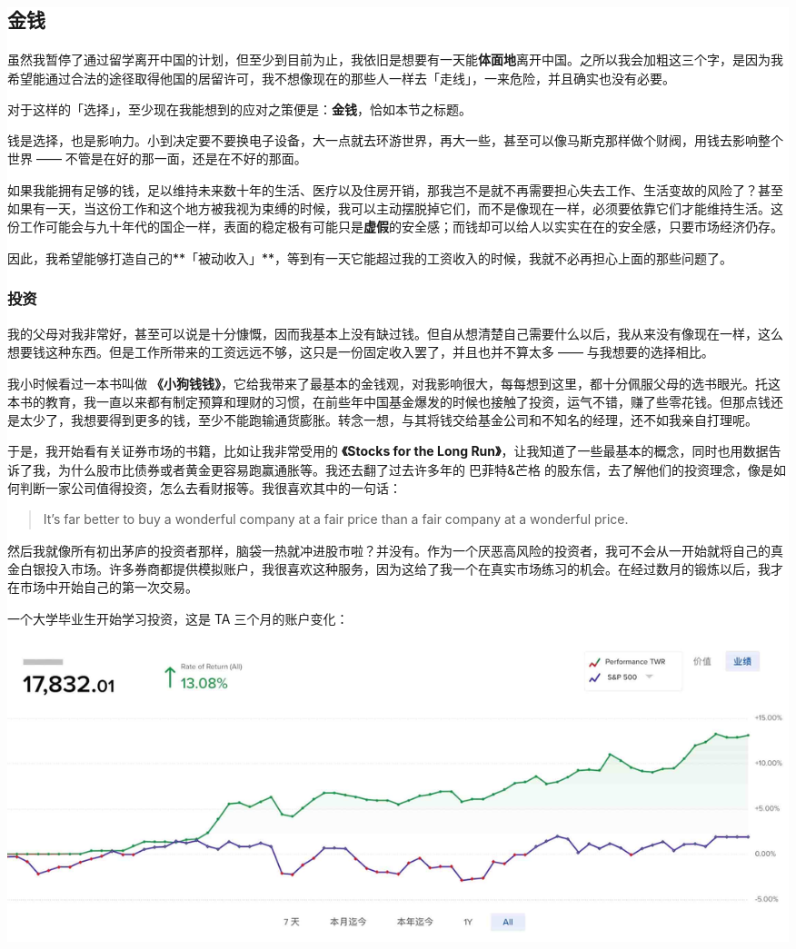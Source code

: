 

## 金钱

虽然我暂停了通过留学离开中国的计划，但至少到目前为止，我依旧是想要有一天能**体面地**离开中国。之所以我会加粗这三个字，是因为我希望能通过合法的途径取得他国的居留许可，我不想像现在的那些人一样去「走线」，一来危险，并且确实也没有必要。

对于这样的「选择」，至少现在我能想到的应对之策便是：**金钱**，恰如本节之标题。

钱是选择，也是影响力。小到决定要不要换电子设备，大一点就去环游世界，再大一些，甚至可以像马斯克那样做个财阀，用钱去影响整个世界 —— 不管是在好的那一面，还是在不好的那面。

如果我能拥有足够的钱，足以维持未来数十年的生活、医疗以及住房开销，那我岂不是就不再需要担心失去工作、生活变故的风险了？甚至如果有一天，当这份工作和这个地方被我视为束缚的时候，我可以主动摆脱掉它们，而不是像现在一样，必须要依靠它们才能维持生活。这份工作可能会与九十年代的国企一样，表面的稳定极有可能只是**虚假**的安全感；而钱却可以给人以实实在在的安全感，只要市场经济仍存。

因此，我希望能够打造自己的**「被动收入」**，等到有一天它能超过我的工资收入的时候，我就不必再担心上面的那些问题了。



### 投资

我的父母对我非常好，甚至可以说是十分慷慨，因而我基本上没有缺过钱。但自从想清楚自己需要什么以后，我从来没有像现在一样，这么想要钱这种东西。但是工作所带来的工资远远不够，这只是一份固定收入罢了，并且也并不算太多 —— 与我想要的选择相比。

我小时候看过一本书叫做 **《小狗钱钱》**，它给我带来了最基本的金钱观，对我影响很大，每每想到这里，都十分佩服父母的选书眼光。托这本书的教育，我一直以来都有制定预算和理财的习惯，在前些年中国基金爆发的时候也接触了投资，运气不错，赚了些零花钱。但那点钱还是太少了，我想要得到更多的钱，至少不能跑输通货膨胀。转念一想，与其将钱交给基金公司和不知名的经理，还不如我亲自打理呢。

于是，我开始看有关证券市场的书籍，比如让我非常受用的 **《Stocks for the Long Run》**，让我知道了一些最基本的概念，同时也用数据告诉了我，为什么股市比债券或者黄金更容易跑赢通胀等。我还去翻了过去许多年的 巴菲特&芒格 的股东信，去了解他们的投资理念，像是如何判断一家公司值得投资，怎么去看财报等。我很喜欢其中的一句话：

> It’s far better to buy a wonderful company at a fair price than a fair company at a wonderful price.

然后我就像所有初出茅庐的投资者那样，脑袋一热就冲进股市啦？并没有。作为一个厌恶高风险的投资者，我可不会从一开始就将自己的真金白银投入市场。许多券商都提供模拟账户，我很喜欢这种服务，因为这给了我一个在真实市场练习的机会。在经过数月的锻炼以后，我才在市场中开始自己的第一次交易。

一个大学毕业生开始学习投资，这是 TA 三个月的账户变化：

![return](/images/2024-final-summary/return.jpg)


